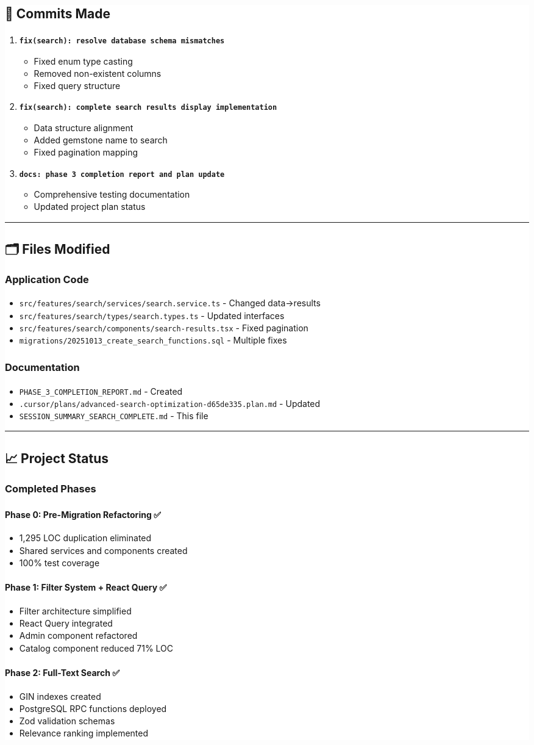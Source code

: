 
## 📝 **Commits Made**

1. **`fix(search): resolve database schema mismatches`**
   - Fixed enum type casting
   - Removed non-existent columns
   - Fixed query structure

2. **`fix(search): complete search results display implementation`**
   - Data structure alignment
   - Added gemstone name to search
   - Fixed pagination mapping

3. **`docs: phase 3 completion report and plan update`**
   - Comprehensive testing documentation
   - Updated project plan status

---

## 🗂️ **Files Modified**

### **Application Code**
- `src/features/search/services/search.service.ts` - Changed data→results
- `src/features/search/types/search.types.ts` - Updated interfaces
- `src/features/search/components/search-results.tsx` - Fixed pagination
- `migrations/20251013_create_search_functions.sql` - Multiple fixes

### **Documentation**
- `PHASE_3_COMPLETION_REPORT.md` - Created
- `.cursor/plans/advanced-search-optimization-d65de335.plan.md` - Updated
- `SESSION_SUMMARY_SEARCH_COMPLETE.md` - This file

---

## 📈 **Project Status**

### **Completed Phases**

#### **Phase 0: Pre-Migration Refactoring** ✅
- 1,295 LOC duplication eliminated
- Shared services and components created
- 100% test coverage

#### **Phase 1: Filter System + React Query** ✅
- Filter architecture simplified
- React Query integrated
- Admin component refactored
- Catalog component reduced 71% LOC

#### **Phase 2: Full-Text Search** ✅
- GIN indexes created
- PostgreSQL RPC functions deployed
- Zod validation schemas
- Relevance ranking implemented
